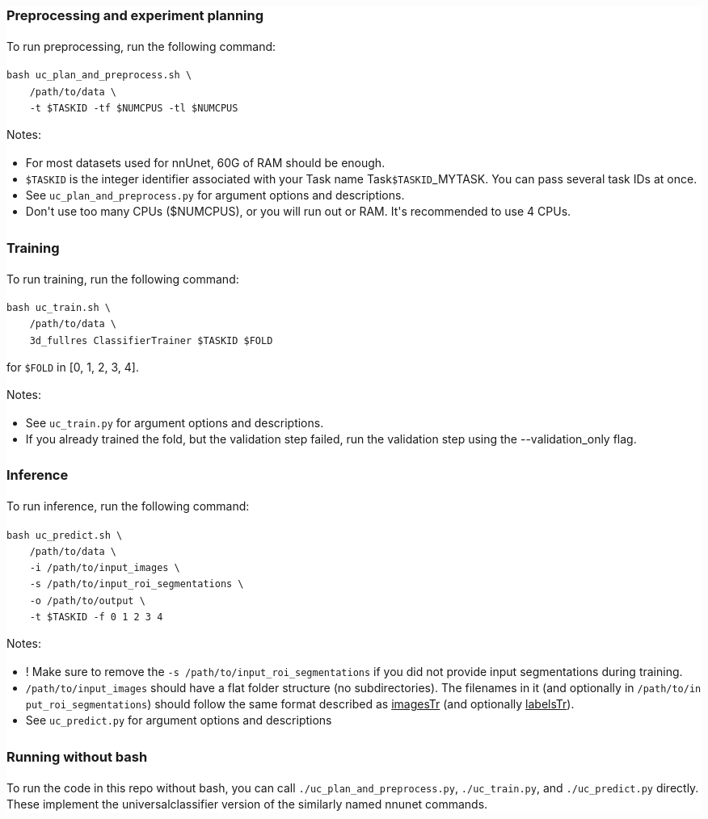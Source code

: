<a id="preprocessing"></a>
### Preprocessing and experiment planning
To run preprocessing, run the following command:
```
bash uc_plan_and_preprocess.sh \
    /path/to/data \
    -t $TASKID -tf $NUMCPUS -tl $NUMCPUS
```
Notes:
- For most datasets used for nnUnet, 60G of RAM should be enough.
- `$TASKID` is the integer identifier associated with your Task name Task`$TASKID`_MYTASK. You can pass several task IDs at once.
- See `uc_plan_and_preprocess.py` for argument options and descriptions.
- Don't use too many CPUs ($NUMCPUS), or you will run out or RAM. It's recommended to use 4 CPUs.

<a id="training"></a>
### Training
To run training, run the following command:
```
bash uc_train.sh \
    /path/to/data \
    3d_fullres ClassifierTrainer $TASKID $FOLD
```
for `$FOLD` in [0, 1, 2, 3, 4].

Notes:
- See `uc_train.py` for argument options and descriptions.
- If you already trained the fold, but the validation step failed, run the validation step using the --validation_only flag. 

<a id="inference"></a>
### Inference
To run inference, run the following command:

```
bash uc_predict.sh \
    /path/to/data \
    -i /path/to/input_images \
    -s /path/to/input_roi_segmentations \
    -o /path/to/output \
    -t $TASKID -f 0 1 2 3 4
```
Notes:
- ! Make sure to remove the `-s /path/to/input_roi_segmentations` if you did not provide input segmentations during training.
- `/path/to/input_images` should have a flat folder structure (no subdirectories). The filenames in it (and optionally in `/path/to/input_roi_segmentations`) should follow the same format described as [imagesTr](#imagesTr) (and optionally [labelsTr](#labelsTr)).
- See `uc_predict.py` for argument options and descriptions



### Running without bash
To run the code in this repo without bash, you can call  `./uc_plan_and_preprocess.py`, `./uc_train.py`, and `./uc_predict.py` directly. These implement the universalclassifier version of the similarly named nnunet commands. 
